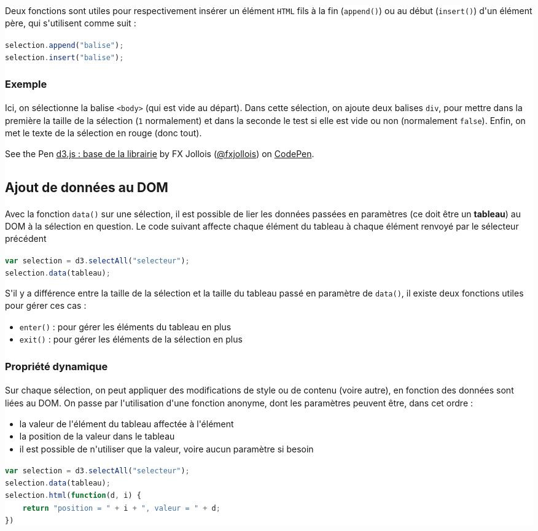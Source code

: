 Deux fonctions sont utiles pour respectivement insérer un élément `HTML` fils à la fin (`append()`) ou au début (`insert()`) d'un élément père, qui s'utilisent comme suit :

```js
selection.append("balise");
selection.insert("balise");
```

### Exemple 

Ici, on sélectionne la balise `<body>` (qui est vide au départ). Dans cette sélection, on ajoute deux balises `div`, pour mettre dans la première la taille de la sélection (`1` normalement) et dans la seconde le test si elle est vide ou non (normalement `false`). Enfin, on met le texte de la sélection en rouge (donc tout).

<p data-height="320" data-theme-id="0" data-slug-hash="bVMMjZ" data-default-tab="js,result" data-user="fxjollois" data-embed-version="2" class="codepen">See the Pen <a href="http://codepen.io/fxjollois/pen/bVMMjZ/">d3.js : base de la librairie</a> by FX Jollois (<a href="http://codepen.io/fxjollois">@fxjollois</a>) on <a href="http://codepen.io">CodePen</a>.</p>
<script async src="//assets.codepen.io/assets/embed/ei.js"></script>

## Ajout de données au DOM

Avec la fonction `data()` sur une sélection, il est possible de lier les données passées en paramètres (ce doit être un **tableau**) au DOM à la sélection en question. Le code suivant affecte chaque élément du tableau à chaque élément renvoyé par le sélecteur précédent

```js
var selection = d3.selectAll("selecteur");
selection.data(tableau);
```

S'il y a différence entre la taille de la sélection et la taille du tableau passé en paramètre de `data()`, il existe deux fonctions utiles pour gérer ces cas :

- `enter()` : pour gérer les éléments du tableau en plus
- `exit()` : pour gérer les éléments de la sélection en plus

### Propriété dynamique

Sur chaque sélection, on peut appliquer des modifications de style ou de contenu (voire autre), en fonction des données sont liées au DOM. On passe par l'utilisation d'une fonction anonyme, dont les paramètres peuvent être, dans cet ordre :

- la valeur de l'élément du tableau affectée à l'élément
- la position de la valeur dans le tableau
- il est possible de n'utiliser que la valeur, voire aucun paramètre si besoin

```js
var selection = d3.selectAll("selecteur");
selection.data(tableau);
selection.html(function(d, i) {
    return "position = " + i + ", valeur = " + d;
})
```
